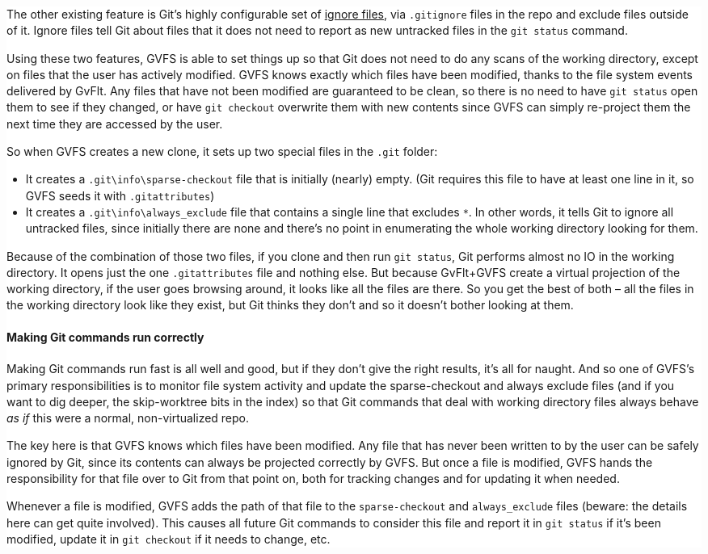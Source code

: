 The other existing feature is Git’s highly configurable set of [ignore
files](/azure/devops/git/tutorial/ignore-files),
via `.gitignore` files in the repo and exclude files outside of it.
Ignore files tell Git about files that it does not need to report as new
untracked files in the `git status` command.

Using these two features, GVFS is able to set things up so that Git does
not need to do any scans of the working directory, except on files that
the user has actively modified. GVFS knows exactly which files have been
modified, thanks to the file system events delivered by GvFlt. Any files
that have not been modified are guaranteed to be clean, so there is no
need to have `git status` open them to see if they changed, or have `git
checkout` overwrite them with new contents since GVFS can simply
re-project them the next time they are accessed by the user.

So when GVFS creates a new clone, it sets up two special files in the
`.git` folder:

  - It creates a `.git\info\sparse-checkout` file that is initially
    (nearly) empty. (Git requires this file to have at least one line in
    it, so GVFS seeds it with `.gitattributes`)
  - It creates a `.git\info\always_exclude` file that contains a single
    line that excludes `*`. In other words, it tells Git to ignore all
    untracked files, since initially there are none and there’s no point
    in enumerating the whole working directory looking for them.

Because of the combination of those two files, if you clone and then run
`git status`, Git performs almost no IO in the working directory. It
opens just the one `.gitattributes` file and nothing else. But because
GvFlt+GVFS create a virtual projection of the working directory, if the
user goes browsing around, it looks like all the files are there. So you
get the best of both – all the files in the working directory look like
they exist, but Git thinks they don’t and so it doesn’t bother looking
at them.

#### Making Git commands run correctly
Making Git commands run fast is all well and good, but if they don’t
give the right results, it’s all for naught. And so one of GVFS’s
primary responsibilities is to monitor file system activity and update
the sparse-checkout and always exclude files (and if you want to dig
deeper, the skip-worktree bits in the index) so that Git commands that
deal with working directory files always behave *as if* this were a
normal, non-virtualized repo.

The key here is that GVFS knows which files have been modified. Any file
that has never been written to by the user can be safely ignored by Git,
since its contents can always be projected correctly by GVFS. But once a
file is modified, GVFS hands the responsibility for that file over to
Git from that point on, both for tracking changes and for updating it
when needed.

Whenever a file is modified, GVFS adds the path of that file to the
`sparse-checkout` and `always_exclude` files (beware: the details here
can get quite involved). This causes all future Git commands to consider
this file and report it in `git status` if it’s been modified, update it
in `git checkout` if it needs to change, etc.
